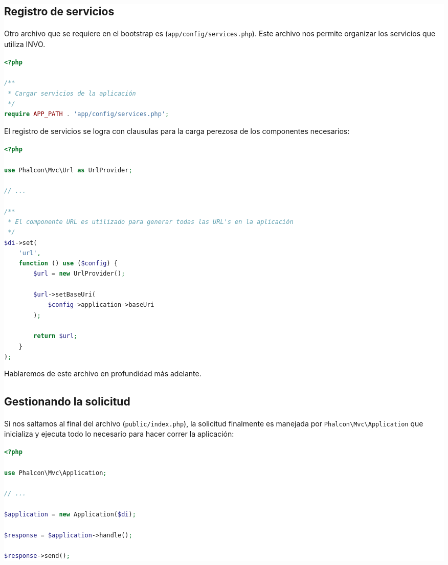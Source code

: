 <a name='services'></a>

## Registro de servicios

Otro archivo que se requiere en el bootstrap es (`app/config/services.php`). Este archivo nos permite organizar los servicios que utiliza INVO.

```php
<?php

/**
 * Cargar servicios de la aplicación
 */
require APP_PATH . 'app/config/services.php';
```

El registro de servicios se logra con clausulas para la carga perezosa de los componentes necesarios:

```php
<?php

use Phalcon\Mvc\Url as UrlProvider;

// ...

/**
 * El componente URL es utilizado para generar todas las URL's en la aplicación
 */
$di->set(
    'url',
    function () use ($config) {
        $url = new UrlProvider();

        $url->setBaseUri(
            $config->application->baseUri
        );

        return $url;
    }
);
```

Hablaremos de este archivo en profundidad más adelante.

<a name='handling-requests'></a>

## Gestionando la solicitud

Si nos saltamos al final del archivo (`public/index.php`), la solicitud finalmente es manejada por `Phalcon\Mvc\Application` que inicializa y ejecuta todo lo necesario para hacer correr la aplicación:

```php
<?php

use Phalcon\Mvc\Application;

// ...

$application = new Application($di);

$response = $application->handle();

$response->send();
```
